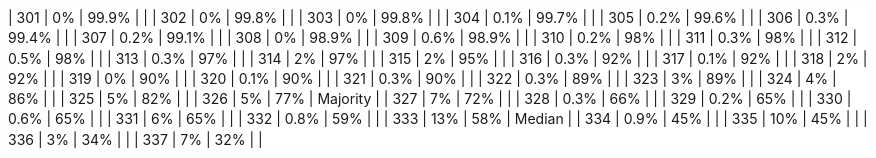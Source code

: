 | 301 | 0% | 99.9% |  |
| 302 | 0% | 99.8% |  |
| 303 | 0% | 99.8% |  |
| 304 | 0.1% | 99.7% |  |
| 305 | 0.2% | 99.6% |  |
| 306 | 0.3% | 99.4% |  |
| 307 | 0.2% | 99.1% |  |
| 308 | 0% | 98.9% |  |
| 309 | 0.6% | 98.9% |  |
| 310 | 0.2% | 98% |  |
| 311 | 0.3% | 98% |  |
| 312 | 0.5% | 98% |  |
| 313 | 0.3% | 97% |  |
| 314 | 2% | 97% |  |
| 315 | 2% | 95% |  |
| 316 | 0.3% | 92% |  |
| 317 | 0.1% | 92% |  |
| 318 | 2% | 92% |  |
| 319 | 0% | 90% |  |
| 320 | 0.1% | 90% |  |
| 321 | 0.3% | 90% |  |
| 322 | 0.3% | 89% |  |
| 323 | 3% | 89% |  |
| 324 | 4% | 86% |  |
| 325 | 5% | 82% |  |
| 326 | 5% | 77% | Majority |
| 327 | 7% | 72% |  |
| 328 | 0.3% | 66% |  |
| 329 | 0.2% | 65% |  |
| 330 | 0.6% | 65% |  |
| 331 | 6% | 65% |  |
| 332 | 0.8% | 59% |  |
| 333 | 13% | 58% | Median |
| 334 | 0.9% | 45% |  |
| 335 | 10% | 45% |  |
| 336 | 3% | 34% |  |
| 337 | 7% | 32% |  |